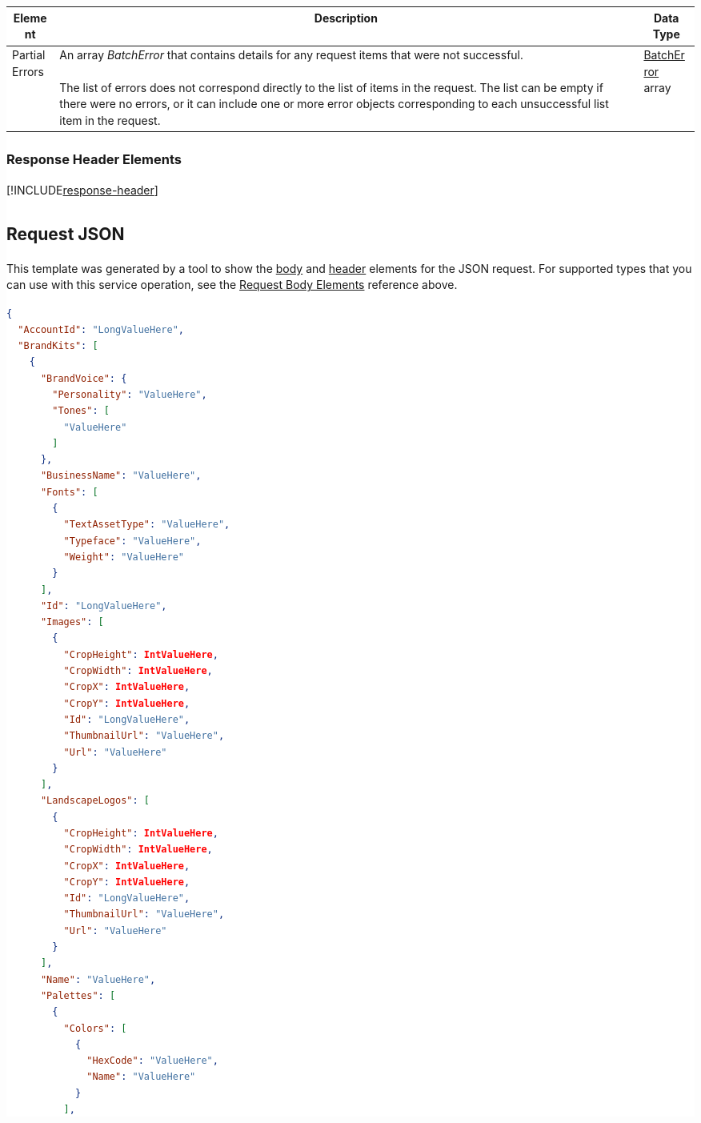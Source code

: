 |Element|Description|Data Type|
|-----------|---------------|-------------|
|<a name="partialerrors"></a>PartialErrors|An array *BatchError* that contains details for any request items that were not successful.<br/><br/>The list of errors does not correspond directly to the list of items in the request. The list can be empty if there were no errors, or it can include one or more error objects corresponding to each unsuccessful list item in the request.|[BatchError](batcherror.md) array|

### <a name="response-header"></a>Response Header Elements
[!INCLUDE[response-header](./includes/response-header.md)]

## <a name="request-json"></a>Request JSON
This template was generated by a tool to show the [body](#request-body) and [header](#request-header) elements for the JSON request. For supported types that you can use with this service operation, see the [Request Body Elements](#request-body) reference above.

```json
{
  "AccountId": "LongValueHere",
  "BrandKits": [
    {
      "BrandVoice": {
        "Personality": "ValueHere",
        "Tones": [
          "ValueHere"
        ]
      },
      "BusinessName": "ValueHere",
      "Fonts": [
        {
          "TextAssetType": "ValueHere",
          "Typeface": "ValueHere",
          "Weight": "ValueHere"
        }
      ],
      "Id": "LongValueHere",
      "Images": [
        {
          "CropHeight": IntValueHere,
          "CropWidth": IntValueHere,
          "CropX": IntValueHere,
          "CropY": IntValueHere,
          "Id": "LongValueHere",
          "ThumbnailUrl": "ValueHere",
          "Url": "ValueHere"
        }
      ],
      "LandscapeLogos": [
        {
          "CropHeight": IntValueHere,
          "CropWidth": IntValueHere,
          "CropX": IntValueHere,
          "CropY": IntValueHere,
          "Id": "LongValueHere",
          "ThumbnailUrl": "ValueHere",
          "Url": "ValueHere"
        }
      ],
      "Name": "ValueHere",
      "Palettes": [
        {
          "Colors": [
            {
              "HexCode": "ValueHere",
              "Name": "ValueHere"
            }
          ],
```
